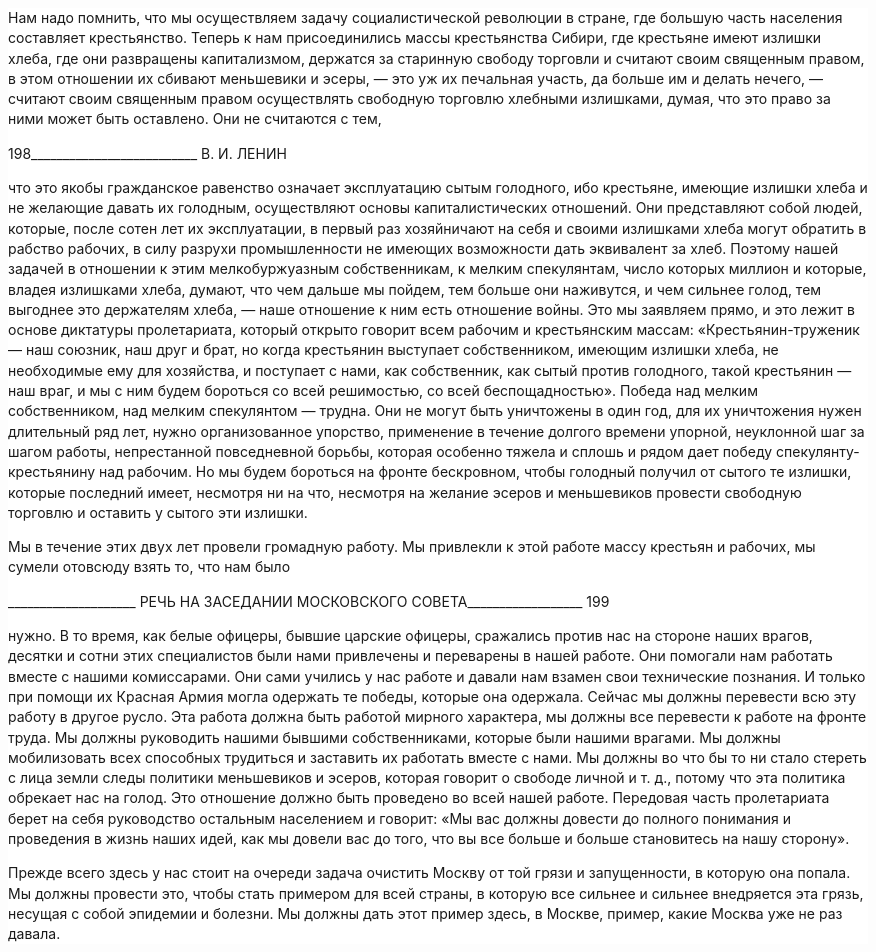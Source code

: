 Нам надо помнить, что мы осуществляем задачу социалистической революции в стране, где большую часть населения составляет крестьянство. Теперь к нам присоеди­нились массы крестьянства Сибири, где крестьяне имеют излишки хлеба, где они раз­вращены капитализмом, держатся за старинную свободу торговли и считают своим священным правом, в этом отношении их сбивают меньшевики и эсеры, — это уж их печальная участь, да больше им и делать нечего, — считают своим священным правом осуществлять свободную торговлю хлебными излишками, думая, что это право за ними может быть оставлено. Они не считаются с тем,

  

198__________________________ В. И. ЛЕНИН

что это якобы гражданское равенство означает эксплуатацию сытым голодного, ибо крестьяне, имеющие излишки хлеба и не желающие давать их голодным, осуществляют основы капиталистических отношений. Они представляют собой людей, которые, по­сле сотен лет их эксплуатации, в первый раз хозяйничают на себя и своими излишками хлеба могут обратить в рабство рабочих, в силу разрухи промышленности не имеющих возможности дать эквивалент за хлеб. Поэтому нашей задачей в отношении к этим мелкобуржуазным собственникам, к мелким спекулянтам, число которых миллион и которые, владея излишками хлеба, думают, что чем дальше мы пойдем, тем больше они наживутся, и чем сильнее голод, тем выгоднее это держателям хлеба, — наше отноше­ние к ним есть отношение войны. Это мы заявляем прямо, и это лежит в основе дикта­туры пролетариата, который открыто говорит всем рабочим и крестьянским массам: «Крестьянин-труженик — наш союзник, наш друг и брат, но когда крестьянин высту­пает собственником, имеющим излишки хлеба, не необходимые ему для хозяйства, и поступает с нами, как собственник, как сытый против голодного, такой крестьянин — наш враг, и мы с ним будем бороться со всей решимостью, со всей беспощадностью». Победа над мелким собственником, над мелким спекулянтом — трудна. Они не могут быть уничтожены в один год, для их уничтожения нужен длительный ряд лет, нужно организованное упорство, применение в течение долгого времени упорной, неуклонной шаг за шагом работы, непрестанной повседневной борьбы, которая особенно тяжела и сплошь и рядом дает победу спекулянту-крестьянину над рабочим. Но мы будем бо­роться на фронте бескровном, чтобы голодный получил от сытого те излишки, которые последний имеет, несмотря ни на что, несмотря на желание эсеров и меньшевиков про­вести свободную торговлю и оставить у сытого эти излишки.

Мы в течение этих двух лет провели громадную работу. Мы привлекли к этой работе массу крестьян и рабочих, мы сумели отовсюду взять то, что нам было

  

____________________ РЕЧЬ НА ЗАСЕДАНИИ МОСКОВСКОГО СОВЕТА__________________ 199

нужно. В то время, как белые офицеры, бывшие царские офицеры, сражались против нас на стороне наших врагов, десятки и сотни этих специалистов были нами привлече­ны и переварены в нашей работе. Они помогали нам работать вместе с нашими комис­сарами. Они сами учились у нас работе и давали нам взамен свои технические позна­ния. И только при помощи их Красная Армия могла одержать те победы, которые она одержала. Сейчас мы должны перевести всю эту работу в другое русло. Эта работа должна быть работой мирного характера, мы должны все перевести к работе на фронте труда. Мы должны руководить нашими бывшими собственниками, которые были на­шими врагами. Мы должны мобилизовать всех способных трудиться и заставить их ра­ботать вместе с нами. Мы должны во что бы то ни стало стереть с лица земли следы политики меньшевиков и эсеров, которая говорит о свободе личной и т. д., потому что эта политика обрекает нас на голод. Это отношение должно быть проведено во всей нашей работе. Передовая часть пролетариата берет на себя руководство остальным на­селением и говорит: «Мы вас должны довести до полного понимания и проведения в жизнь наших идей, как мы довели вас до того, что вы все больше и больше становитесь на нашу сторону».

Прежде всего здесь у нас стоит на очереди задача очистить Москву от той грязи и запущенности, в которую она попала. Мы должны провести это, чтобы стать примером для всей страны, в которую все сильнее и сильнее внедряется эта грязь, несущая с со­бой эпидемии и болезни. Мы должны дать этот пример здесь, в Москве, пример, какие Москва уже не раз давала.
